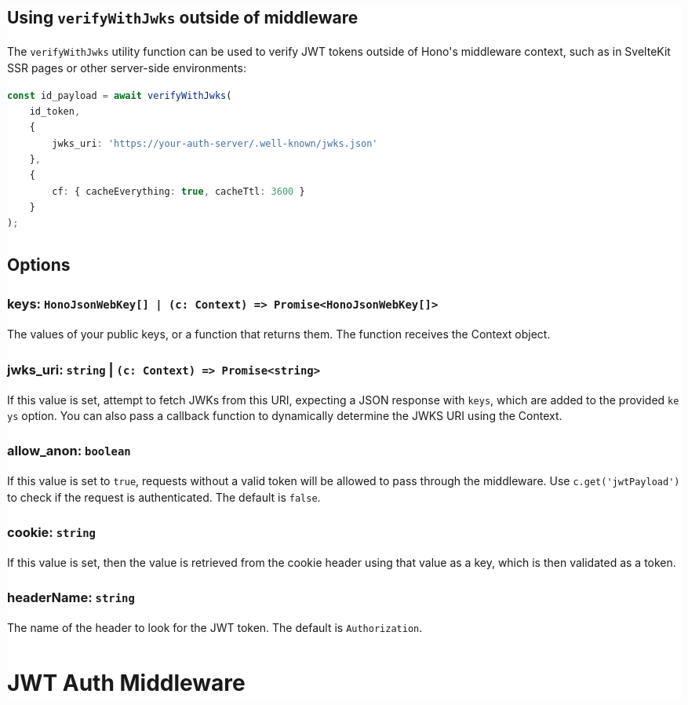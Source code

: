 ## Using `verifyWithJwks` outside of middleware

The `verifyWithJwks` utility function can be used to verify JWT tokens outside of Hono's middleware context, such as in SvelteKit SSR pages or other server-side environments:

```ts
const id_payload = await verifyWithJwks(
    id_token,
    {
        jwks_uri: 'https://your-auth-server/.well-known/jwks.json'
    },
    {
        cf: { cacheEverything: true, cacheTtl: 3600 }
    }
);
```

## Options

### <Badge type="info" text="optional" /> keys: `HonoJsonWebKey[] | (c: Context) => Promise<HonoJsonWebKey[]>`

The values of your public keys, or a function that returns them. The function receives the Context object.

### <Badge type="info" text="optional" /> jwks_uri: `string` | `(c: Context) => Promise<string>`

If this value is set, attempt to fetch JWKs from this URI, expecting a JSON response with `keys`, which are added to the provided `keys` option. You can also pass a callback function to dynamically determine the JWKS URI using the Context.

### <Badge type="info" text="optional" /> allow_anon: `boolean`

If this value is set to `true`, requests without a valid token will be allowed to pass through the middleware. Use `c.get('jwtPayload')` to check if the request is authenticated. The default is `false`.

### <Badge type="info" text="optional" /> cookie: `string`

If this value is set, then the value is retrieved from the cookie header using that value as a key, which is then validated as a token.

### <Badge type="info" text="optional" /> headerName: `string`

The name of the header to look for the JWT token. The default is `Authorization`.

# JWT Auth Middleware
